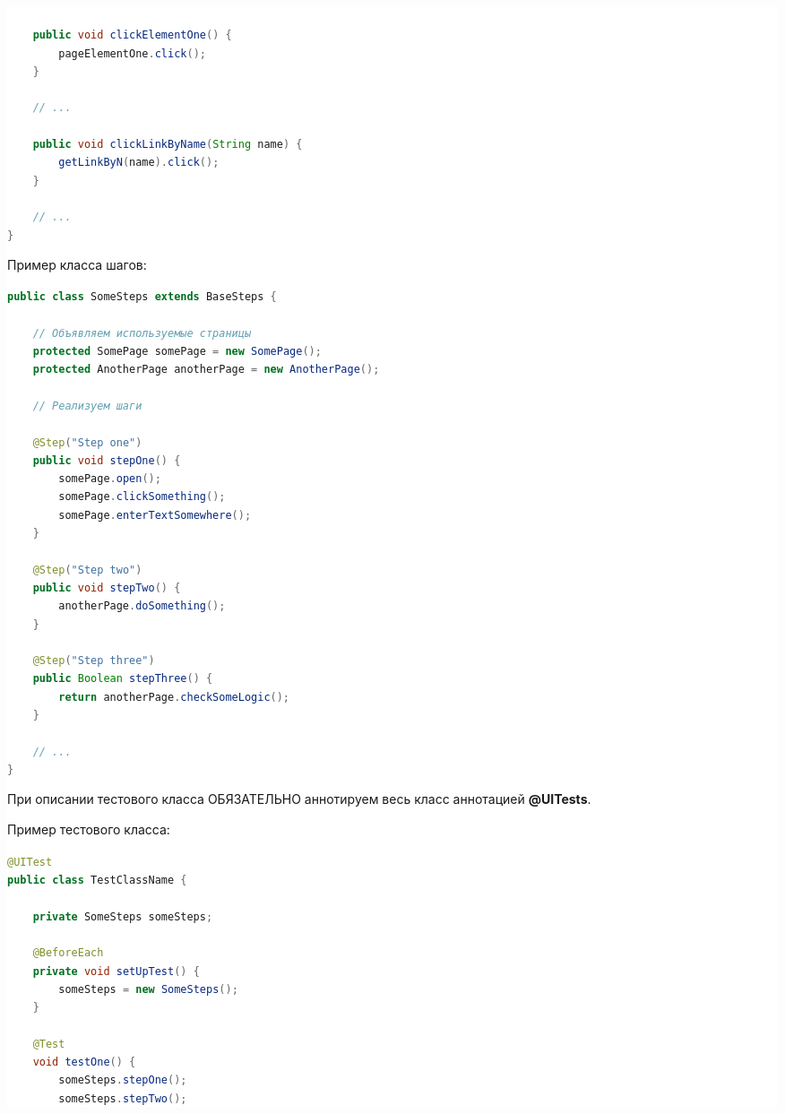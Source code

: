 ```java

    public void clickElementOne() {
        pageElementOne.click();
    }

    // ...

    public void clickLinkByName(String name) {
        getLinkByN(name).click();
    }

    // ...
}
```

Пример класса шагов:

```java
public class SomeSteps extends BaseSteps {

    // Объявляем используемые страницы
    protected SomePage somePage = new SomePage();
    protected AnotherPage anotherPage = new AnotherPage();

    // Реализуем шаги 

    @Step("Step one")
    public void stepOne() {
        somePage.open();
        somePage.clickSomething();
        somePage.enterTextSomewhere();
    }

    @Step("Step two")
    public void stepTwo() {
        anotherPage.doSomething();
    }

    @Step("Step three")
    public Boolean stepThree() {
        return anotherPage.checkSomeLogic();
    }

    // ...
}
```

При описании тестового класса ОБЯЗАТЕЛЬНО аннотируем весь класс аннотацией **@UITests**.

Пример тестового класса:

```java
@UITest
public class TestClassName {

    private SomeSteps someSteps;

    @BeforeEach
    private void setUpTest() {
        someSteps = new SomeSteps();
    }

    @Test
    void testOne() {
        someSteps.stepOne();
        someSteps.stepTwo();
```